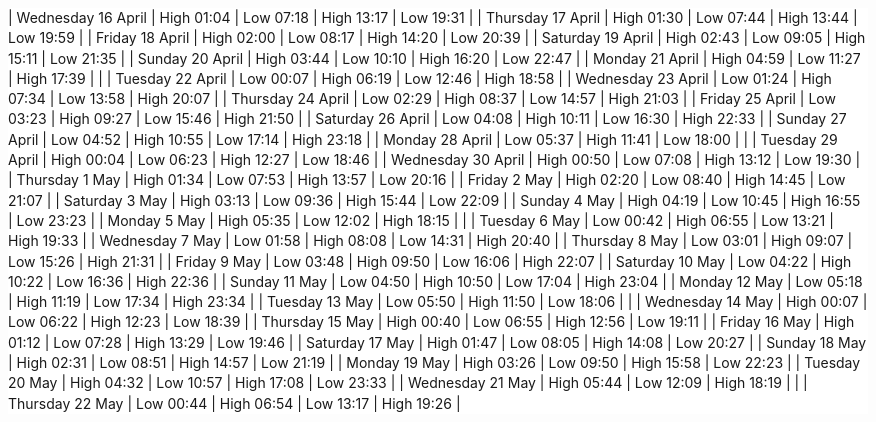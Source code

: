 | Wednesday 16 April | High 01:04 | Low 07:18 | High 13:17 | Low 19:31 | 
| Thursday 17 April | High 01:30 | Low 07:44 | High 13:44 | Low 19:59 | 
| Friday 18 April | High 02:00 | Low 08:17 | High 14:20 | Low 20:39 | 
| Saturday 19 April | High 02:43 | Low 09:05 | High 15:11 | Low 21:35 | 
| Sunday 20 April | High 03:44 | Low 10:10 | High 16:20 | Low 22:47 | 
| Monday 21 April | High 04:59 | Low 11:27 | High 17:39 |  | 
| Tuesday 22 April | Low 00:07 | High 06:19 | Low 12:46 | High 18:58 | 
| Wednesday 23 April | Low 01:24 | High 07:34 | Low 13:58 | High 20:07 | 
| Thursday 24 April | Low 02:29 | High 08:37 | Low 14:57 | High 21:03 | 
| Friday 25 April | Low 03:23 | High 09:27 | Low 15:46 | High 21:50 | 
| Saturday 26 April | Low 04:08 | High 10:11 | Low 16:30 | High 22:33 | 
| Sunday 27 April | Low 04:52 | High 10:55 | Low 17:14 | High 23:18 | 
| Monday 28 April | Low 05:37 | High 11:41 | Low 18:00 |  | 
| Tuesday 29 April | High 00:04 | Low 06:23 | High 12:27 | Low 18:46 | 
| Wednesday 30 April | High 00:50 | Low 07:08 | High 13:12 | Low 19:30 | 
| Thursday 1 May | High 01:34 | Low 07:53 | High 13:57 | Low 20:16 | 
| Friday 2 May | High 02:20 | Low 08:40 | High 14:45 | Low 21:07 | 
| Saturday 3 May | High 03:13 | Low 09:36 | High 15:44 | Low 22:09 | 
| Sunday 4 May | High 04:19 | Low 10:45 | High 16:55 | Low 23:23 | 
| Monday 5 May | High 05:35 | Low 12:02 | High 18:15 |  | 
| Tuesday 6 May | Low 00:42 | High 06:55 | Low 13:21 | High 19:33 | 
| Wednesday 7 May | Low 01:58 | High 08:08 | Low 14:31 | High 20:40 | 
| Thursday 8 May | Low 03:01 | High 09:07 | Low 15:26 | High 21:31 | 
| Friday 9 May | Low 03:48 | High 09:50 | Low 16:06 | High 22:07 | 
| Saturday 10 May | Low 04:22 | High 10:22 | Low 16:36 | High 22:36 | 
| Sunday 11 May | Low 04:50 | High 10:50 | Low 17:04 | High 23:04 | 
| Monday 12 May | Low 05:18 | High 11:19 | Low 17:34 | High 23:34 | 
| Tuesday 13 May | Low 05:50 | High 11:50 | Low 18:06 |  | 
| Wednesday 14 May | High 00:07 | Low 06:22 | High 12:23 | Low 18:39 | 
| Thursday 15 May | High 00:40 | Low 06:55 | High 12:56 | Low 19:11 | 
| Friday 16 May | High 01:12 | Low 07:28 | High 13:29 | Low 19:46 | 
| Saturday 17 May | High 01:47 | Low 08:05 | High 14:08 | Low 20:27 | 
| Sunday 18 May | High 02:31 | Low 08:51 | High 14:57 | Low 21:19 | 
| Monday 19 May | High 03:26 | Low 09:50 | High 15:58 | Low 22:23 | 
| Tuesday 20 May | High 04:32 | Low 10:57 | High 17:08 | Low 23:33 | 
| Wednesday 21 May | High 05:44 | Low 12:09 | High 18:19 |  | 
| Thursday 22 May | Low 00:44 | High 06:54 | Low 13:17 | High 19:26 | 